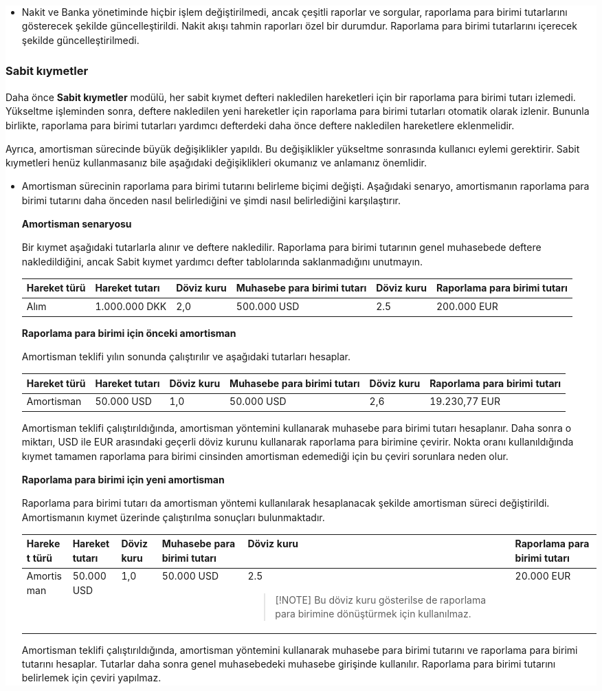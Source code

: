 - Nakit ve Banka yönetiminde hiçbir işlem değiştirilmedi, ancak çeşitli raporlar ve sorgular, raporlama para birimi tutarlarını gösterecek şekilde güncelleştirildi. Nakit akışı tahmin raporları özel bir durumdur. Raporlama para birimi tutarlarını içerecek şekilde güncelleştirilmedi.

### <a name="fixed-assets"></a>Sabit kıymetler

Daha önce **Sabit kıymetler** modülü, her sabit kıymet defteri nakledilen hareketleri için bir raporlama para birimi tutarı izlemedi. Yükseltme işleminden sonra, deftere nakledilen yeni hareketler için raporlama para birimi tutarları otomatik olarak izlenir. Bununla birlikte, raporlama para birimi tutarları yardımcı defterdeki daha önce deftere nakledilen hareketlere eklenmelidir.

Ayrıca, amortisman sürecinde büyük değişiklikler yapıldı. Bu değişiklikler yükseltme sonrasında kullanıcı eylemi gerektirir. Sabit kıymetleri henüz kullanmasanız bile aşağıdaki değişiklikleri okumanız ve anlamanız önemlidir.

- Amortisman sürecinin raporlama para birimi tutarını belirleme biçimi değişti. Aşağıdaki senaryo, amortismanın raporlama para birimi tutarını daha önceden nasıl belirlediğini ve şimdi nasıl belirlediğini karşılaştırır.



    **Amortisman senaryosu**

    Bir kıymet aşağıdaki tutarlarla alınır ve deftere nakledilir. Raporlama para birimi tutarının genel muhasebede deftere nakledildiğini, ancak Sabit kıymet yardımcı defter tablolarında saklanmadığını unutmayın.

    | Hareket türü | Hareket tutarı | Döviz kuru | Muhasebe para birimi tutarı | Döviz kuru | Raporlama para birimi tutarı |
    |------------------|--------------------|---------------|----------------------------|---------------|---------------------------|
    | Alım      | 1.000.000 DKK      | 2,0           | 500.000 USD                | 2.5           | 200.000 EUR               |

    **Raporlama para birimi için önceki amortisman**

    Amortisman teklifi yılın sonunda çalıştırılır ve aşağıdaki tutarları hesaplar.

    | Hareket türü | Hareket tutarı | Döviz kuru | Muhasebe para birimi tutarı | Döviz kuru | Raporlama para birimi tutarı |
    |------------------|--------------------|---------------|----------------------------|---------------|---------------------------|
    | Amortisman     | 50.000 USD         | 1,0           | 50.000 USD                 | 2,6           | 19.230,77 EUR             |

    Amortisman teklifi çalıştırıldığında, amortisman yöntemini kullanarak muhasebe para birimi tutarı hesaplanır. Daha sonra o miktarı, USD ile EUR arasındaki geçerli döviz kurunu kullanarak raporlama para birimine çevirir. Nokta oranı kullanıldığında kıymet tamamen raporlama para birimi cinsinden amortisman edemediği için bu çeviri sorunlara neden olur.

    **Raporlama para birimi için yeni amortisman**

    Raporlama para birimi tutarı da amortisman yöntemi kullanılarak hesaplanacak şekilde amortisman süreci değiştirildi. Amortismanın kıymet üzerinde çalıştırılma sonuçları bulunmaktadır.

    | Hareket türü | Hareket tutarı | Döviz kuru | Muhasebe para birimi tutarı | Döviz kuru                                                       | Raporlama para birimi tutarı |
    |------------------|--------------------|---------------|----------------------------|---------------------------------------------------------------------|---------------------------|
    | Amortisman     | 50.000 USD         | 1,0           | 50.000 USD                 | 2.5<blockquote>[!NOTE] Bu döviz kuru gösterilse de raporlama para birimine dönüştürmek için kullanılmaz.</blockquote> | 20.000 EUR                |

    Amortisman teklifi çalıştırıldığında, amortisman yöntemini kullanarak muhasebe para birimi tutarını ve raporlama para birimi tutarını hesaplar. Tutarlar daha sonra genel muhasebedeki muhasebe girişinde kullanılır. Raporlama para birimi tutarını belirlemek için çeviri yapılmaz.
